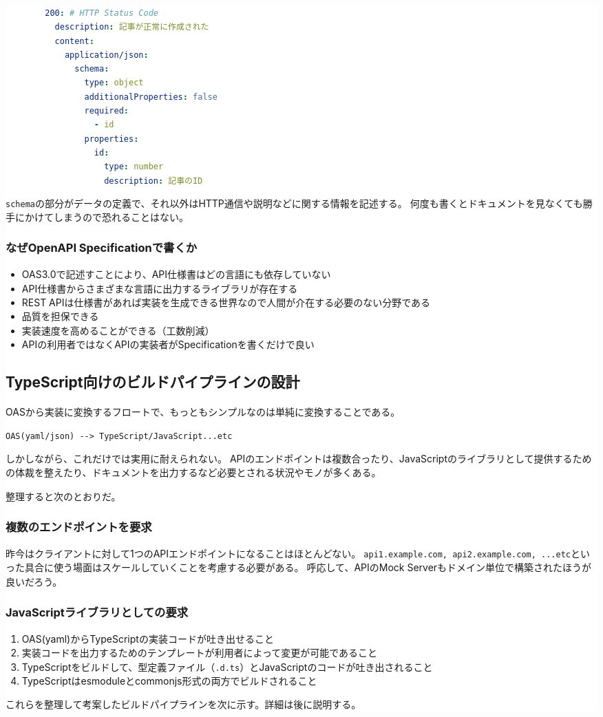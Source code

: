 ```yml
        200: # HTTP Status Code
          description: 記事が正常に作成された
          content:
            application/json:
              schema:
                type: object
                additionalProperties: false
                required:
                  - id
                properties:
                  id:
                    type: number
                    description: 記事のID
```

`schema`の部分がデータの定義で、それ以外はHTTP通信や説明などに関する情報を記述する。
何度も書くとドキュメントを見なくても勝手にかけてしまうので恐れることはない。

### なぜOpenAPI Specificationで書くか

- OAS3.0で記述すことにより、API仕様書はどの言語にも依存していない
- API仕様書からさまざまな言語に出力するライブラリが存在する
- REST APIは仕様書があれば実装を生成できる世界なので人間が介在する必要のない分野である
- 品質を担保できる
- 実装速度を高めることができる（工数削減）
- APIの利用者ではなくAPIの実装者がSpecificationを書くだけで良い

## TypeScript向けのビルドパイプラインの設計

OASから実装に変換するフロートで、もっともシンプルなのは単純に変換することである。

```
OAS(yaml/json) --> TypeScript/JavaScript...etc
```

しかしながら、これだけでは実用に耐えられない。
APIのエンドポイントは複数合ったり、JavaScriptのライブラリとして提供するための体裁を整えたり、ドキュメントを出力するなど必要とされる状況やモノが多くある。

整理すると次のとおりだ。

### 複数のエンドポイントを要求

昨今はクライアントに対して1つのAPIエンドポイントになることはほとんどない。
`api1.example.com, api2.example.com, ...etc`といった具合に使う場面はスケールしていくことを考慮する必要がある。
呼応して、APIのMock Serverもドメイン単位で構築されたほうが良いだろう。

### JavaScriptライブラリとしての要求

1. OAS(yaml)からTypeScriptの実装コードが吐き出せること
2. 実装コードを出力するためのテンプレートが利用者によって変更が可能であること
3. TypeScriptをビルドして、型定義ファイル（`.d.ts`）とJavaScriptのコードが吐き出されること
4. TypeScriptはesmoduleとcommonjs形式の両方でビルドされること

これらを整理して考案したビルドパイプラインを次に示す。詳細は後に説明する。
